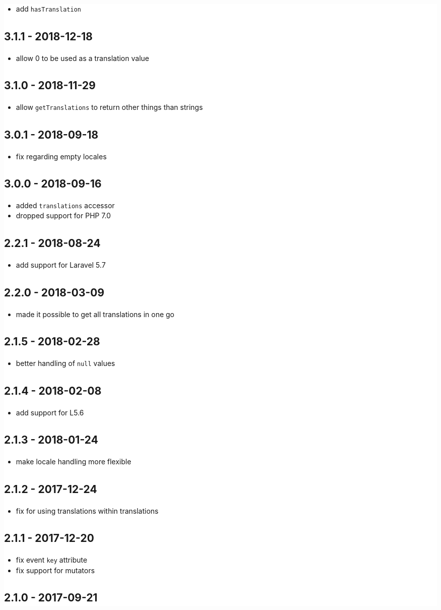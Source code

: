- add `hasTranslation`

## 3.1.1 - 2018-12-18

- allow 0 to be used as a translation value

## 3.1.0 - 2018-11-29

- allow `getTranslations` to return other things than strings

## 3.0.1 - 2018-09-18

- fix regarding empty locales

## 3.0.0 - 2018-09-16

- added `translations` accessor
- dropped support for PHP 7.0

## 2.2.1 - 2018-08-24

- add support for Laravel 5.7

## 2.2.0 - 2018-03-09

- made it possible to get all translations in one go

## 2.1.5 - 2018-02-28

- better handling of `null` values

## 2.1.4 - 2018-02-08

- add support for L5.6

## 2.1.3 - 2018-01-24

- make locale handling more flexible

## 2.1.2 - 2017-12-24

- fix for using translations within translations

## 2.1.1 - 2017-12-20

- fix event `key` attribute
- fix support for mutators

## 2.1.0 - 2017-09-21
